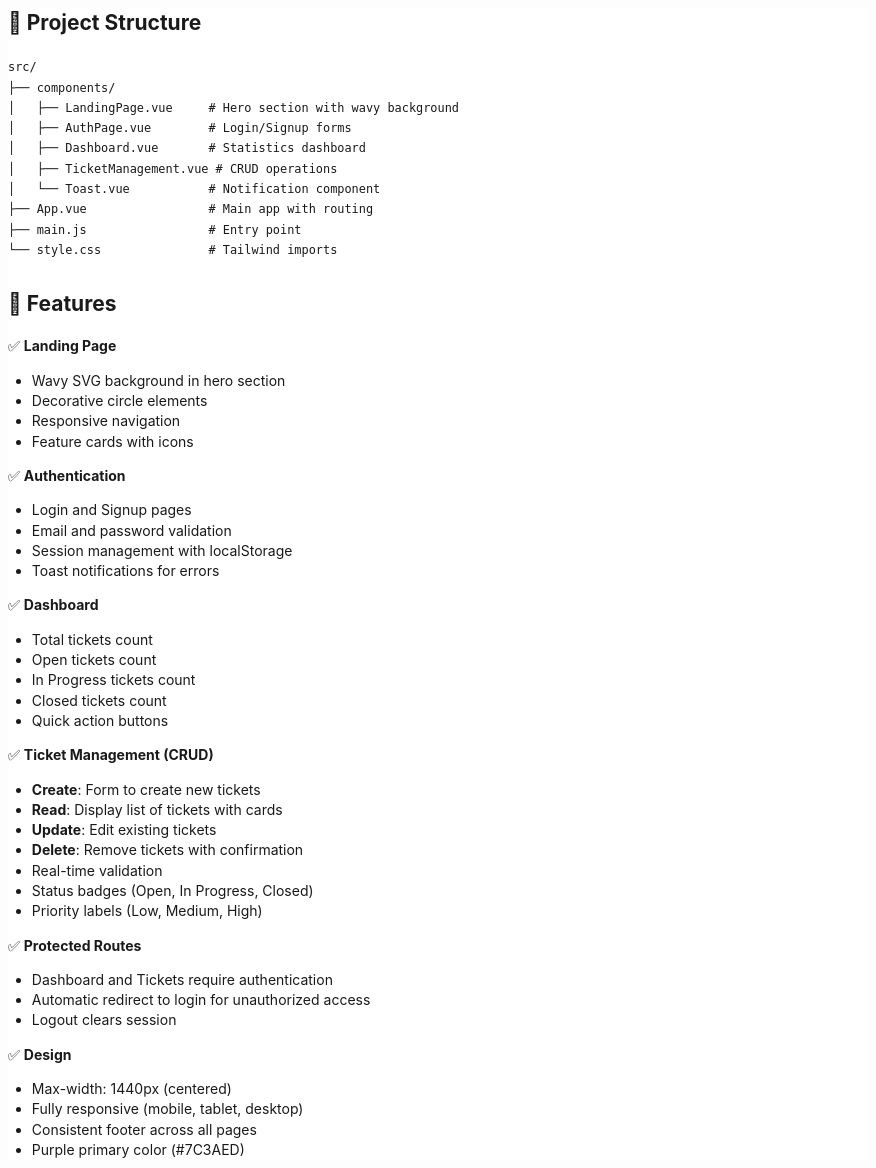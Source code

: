 ## 📁 Project Structure
```
src/
├── components/
│   ├── LandingPage.vue     # Hero section with wavy background
│   ├── AuthPage.vue        # Login/Signup forms
│   ├── Dashboard.vue       # Statistics dashboard
│   ├── TicketManagement.vue # CRUD operations
│   └── Toast.vue           # Notification component
├── App.vue                 # Main app with routing
├── main.js                 # Entry point
└── style.css               # Tailwind imports
```

## 🎨 Features

✅ **Landing Page**
- Wavy SVG background in hero section
- Decorative circle elements
- Responsive navigation
- Feature cards with icons

✅ **Authentication**
- Login and Signup pages
- Email and password validation
- Session management with localStorage
- Toast notifications for errors

✅ **Dashboard**
- Total tickets count
- Open tickets count
- In Progress tickets count
- Closed tickets count
- Quick action buttons

✅ **Ticket Management (CRUD)**
- **Create**: Form to create new tickets
- **Read**: Display list of tickets with cards
- **Update**: Edit existing tickets
- **Delete**: Remove tickets with confirmation
- Real-time validation
- Status badges (Open, In Progress, Closed)
- Priority labels (Low, Medium, High)

✅ **Protected Routes**
- Dashboard and Tickets require authentication
- Automatic redirect to login for unauthorized access
- Logout clears session

✅ **Design**
- Max-width: 1440px (centered)
- Fully responsive (mobile, tablet, desktop)
- Consistent footer across all pages
- Purple primary color (#7C3AED)
